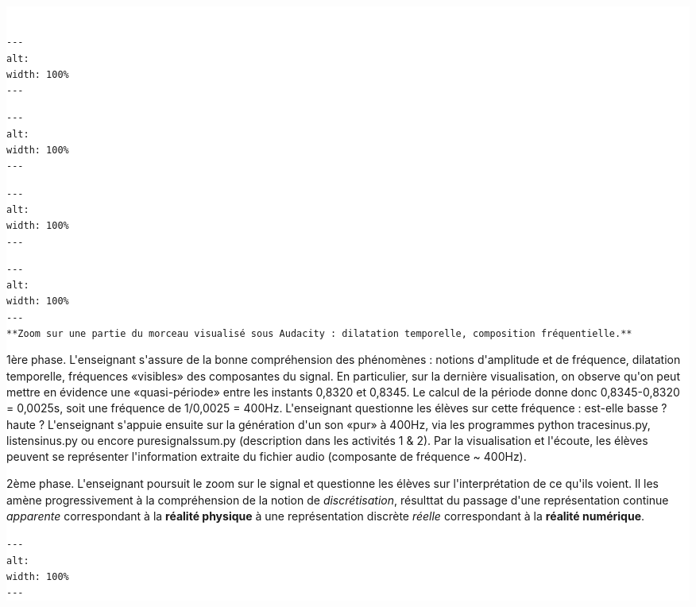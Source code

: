 <br>

```{figure} png/Im38.png
---
alt:
width: 100%
---
```

```{figure} png/Im37.png 
---
alt:
width: 100%
---
```

```{figure} png/Im36.png
---
alt:
width: 100%
---
```

```{figure} png/Im35.png
---
alt:
width: 100%
---
**Zoom sur une partie du morceau visualisé sous Audacity : dilatation temporelle, composition fréquentielle.**
```
1ère phase.
L'enseignant s'assure de la bonne compréhension des phénomènes : notions d'amplitude et de fréquence, dilatation temporelle, fréquences «visibles» des composantes du signal. En particulier, sur la dernière visualisation, on observe qu'on peut mettre en évidence une «quasi-période» entre les instants 0,8320 et 0,8345. Le calcul de la période donne donc 0,8345-0,8320 = 0,0025s, soit une fréquence de 1/0,0025 = 400Hz. L'enseignant questionne les élèves sur cette fréquence : est-elle basse ? haute ? L'enseignant s'appuie ensuite sur la génération d'un son «pur» à 400Hz, via les programmes python tracesinus.py, listensinus.py ou encore puresignalssum.py (description dans les activités 1 & 2). Par la visualisation et l'écoute, les élèves peuvent se représenter l'information extraite du fichier audio (composante de fréquence ~ 400Hz).

2ème phase.
L'enseignant poursuit le zoom sur le signal et questionne les élèves sur l'interprétation de ce qu'ils voient. Il les amène progressivement à la compréhension de la notion de *discrétisation*, résulttat du passage d'une représentation continue *apparente* correspondant à la **réalité physique** à une représentation discrète *réelle* correspondant à la **réalité numérique**.



```{figure} png/Im40.png
---
alt:
width: 100%
---
```
